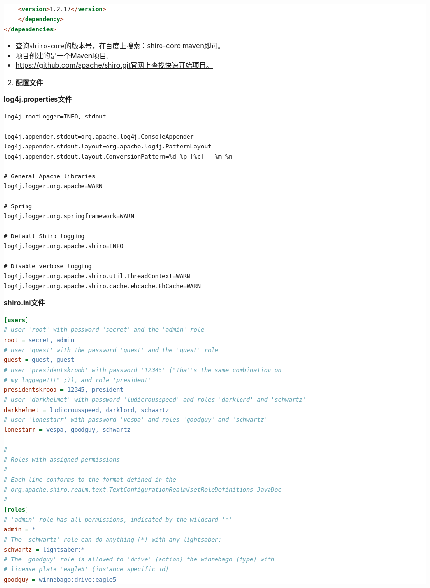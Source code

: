 ```html
    <version>1.2.17</version>
    </dependency>
</dependencies>
```

+ 查询`shiro-core`的版本号，在百度上搜索：shiro-core maven即可。
+ 项目创建的是一个Maven项目。
+ https://github.com/apache/shiro.git官网上查找快速开始项目。

2. **配置文件**

**log4j.properties文件**

```properties
log4j.rootLogger=INFO, stdout

log4j.appender.stdout=org.apache.log4j.ConsoleAppender
log4j.appender.stdout.layout=org.apache.log4j.PatternLayout
log4j.appender.stdout.layout.ConversionPattern=%d %p [%c] - %m %n

# General Apache libraries
log4j.logger.org.apache=WARN

# Spring
log4j.logger.org.springframework=WARN

# Default Shiro logging
log4j.logger.org.apache.shiro=INFO

# Disable verbose logging
log4j.logger.org.apache.shiro.util.ThreadContext=WARN
log4j.logger.org.apache.shiro.cache.ehcache.EhCache=WARN
```

**shiro.ini文件**

```ini
[users]
# user 'root' with password 'secret' and the 'admin' role
root = secret, admin
# user 'guest' with the password 'guest' and the 'guest' role
guest = guest, guest
# user 'presidentskroob' with password '12345' ("That's the same combination on
# my luggage!!!" ;)), and role 'president'
presidentskroob = 12345, president
# user 'darkhelmet' with password 'ludicrousspeed' and roles 'darklord' and 'schwartz'
darkhelmet = ludicrousspeed, darklord, schwartz
# user 'lonestarr' with password 'vespa' and roles 'goodguy' and 'schwartz'
lonestarr = vespa, goodguy, schwartz

# -----------------------------------------------------------------------------
# Roles with assigned permissions
# 
# Each line conforms to the format defined in the
# org.apache.shiro.realm.text.TextConfigurationRealm#setRoleDefinitions JavaDoc
# -----------------------------------------------------------------------------
[roles]
# 'admin' role has all permissions, indicated by the wildcard '*'
admin = *
# The 'schwartz' role can do anything (*) with any lightsaber:
schwartz = lightsaber:*
# The 'goodguy' role is allowed to 'drive' (action) the winnebago (type) with
# license plate 'eagle5' (instance specific id)
goodguy = winnebago:drive:eagle5
```
